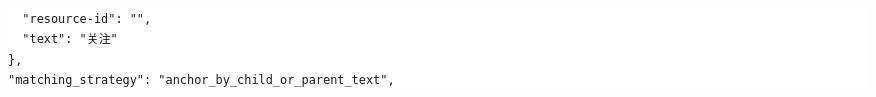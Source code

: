       "resource-id": "",
      "text": "关注"
    },
    "matching_strategy": "anchor_by_child_or_parent_text",